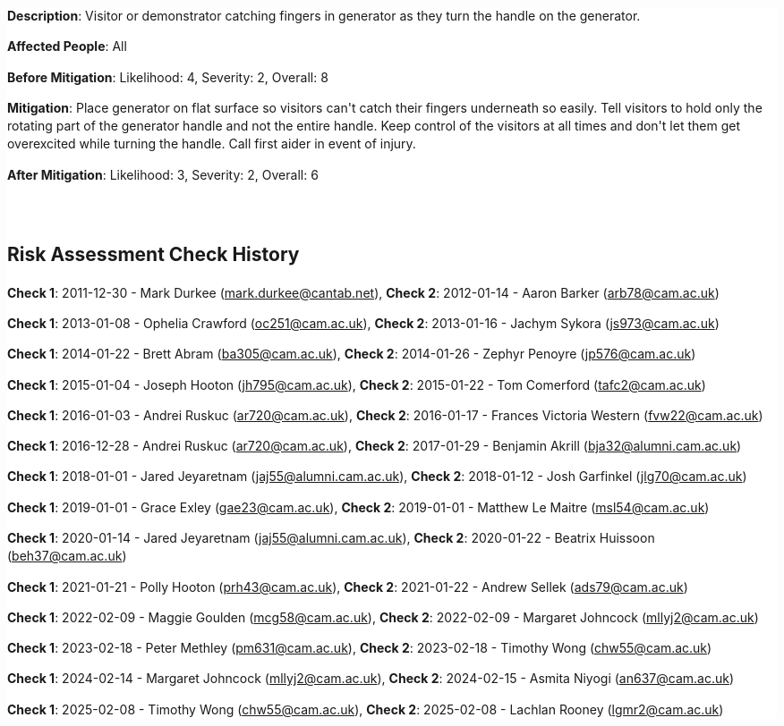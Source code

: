 **Description**: Visitor or demonstrator catching fingers in generator as they turn the handle on the generator.

**Affected People**: All

**Before Mitigation**: Likelihood: 4, Severity: 2, Overall: 8

**Mitigation**: Place generator on flat surface so visitors can't catch their fingers underneath so easily. Tell visitors to hold only the rotating part of the generator handle and not the entire handle. Keep control of the visitors at all times and don't let them get overexcited while turning the handle. Call first aider in event of injury.

**After Mitigation**: Likelihood: 3, Severity: 2, Overall: 6

<br/>

## Risk Assessment Check History 

**Check 1**: 2011-12-30 - Mark Durkee (mark.durkee@cantab.net), **Check 2**: 2012-01-14 - Aaron Barker (arb78@cam.ac.uk)

**Check 1**: 2013-01-08 - Ophelia Crawford (oc251@cam.ac.uk), **Check 2**: 2013-01-16 - Jachym Sykora (js973@cam.ac.uk)

**Check 1**: 2014-01-22 - Brett Abram (ba305@cam.ac.uk), **Check 2**: 2014-01-26 - Zephyr Penoyre (jp576@cam.ac.uk)

**Check 1**: 2015-01-04 - Joseph Hooton (jh795@cam.ac.uk), **Check 2**: 2015-01-22 - Tom Comerford (tafc2@cam.ac.uk)

**Check 1**: 2016-01-03 - Andrei Ruskuc (ar720@cam.ac.uk), **Check 2**: 2016-01-17 - Frances Victoria Western (fvw22@cam.ac.uk)

**Check 1**: 2016-12-28 - Andrei Ruskuc (ar720@cam.ac.uk), **Check 2**: 2017-01-29 - Benjamin Akrill (bja32@alumni.cam.ac.uk)

**Check 1**: 2018-01-01 - Jared Jeyaretnam (jaj55@alumni.cam.ac.uk), **Check 2**: 2018-01-12 - Josh Garfinkel (jlg70@cam.ac.uk)

**Check 1**: 2019-01-01 - Grace Exley (gae23@cam.ac.uk), **Check 2**: 2019-01-01 - Matthew Le Maitre (msl54@cam.ac.uk)

**Check 1**: 2020-01-14 - Jared Jeyaretnam (jaj55@alumni.cam.ac.uk), **Check 2**: 2020-01-22 - Beatrix Huissoon (beh37@cam.ac.uk)

**Check 1**: 2021-01-21 - Polly Hooton (prh43@cam.ac.uk), **Check 2**: 2021-01-22 - Andrew Sellek (ads79@cam.ac.uk)

**Check 1**: 2022-02-09 - Maggie Goulden (mcg58@cam.ac.uk), **Check 2**: 2022-02-09 - Margaret Johncock (mllyj2@cam.ac.uk)

**Check 1**: 2023-02-18 - Peter Methley (pm631@cam.ac.uk), **Check 2**: 2023-02-18 - Timothy Wong (chw55@cam.ac.uk)

**Check 1**: 2024-02-14 - Margaret Johncock (mllyj2@cam.ac.uk), **Check 2**: 2024-02-15 - Asmita Niyogi (an637@cam.ac.uk)

**Check 1**: 2025-02-08 - Timothy Wong (chw55@cam.ac.uk), **Check 2**: 2025-02-08 - Lachlan Rooney (lgmr2@cam.ac.uk)
